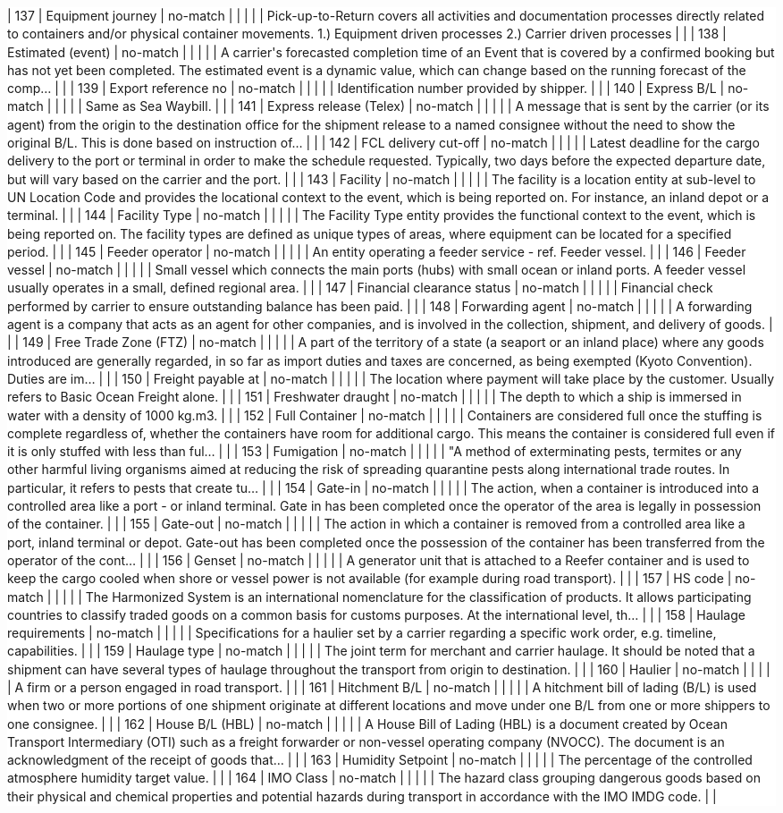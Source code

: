 | 137 | Equipment journey | no-match |  |  |  |  | Pick-up-to-Return covers all activities and documentation processes directly related to containers and/or physical container movements. 1.) Equipment driven processes 2.) Carrier driven processes |  |
| 138 | Estimated (event) | no-match |  |  |  |  | A carrier's forecasted completion time of an Event that is covered by a confirmed booking but has not yet been completed. The estimated event is a dynamic value, which can change based on the running forecast of the comp… |  |
| 139 | Export reference no | no-match |  |  |  |  | Identification number provided by shipper. |  |
| 140 | Express B/L | no-match |  |  |  |  | Same as Sea Waybill. |  |
| 141 | Express release (Telex) | no-match |  |  |  |  | A message that is sent by the carrier (or its agent) from the origin to the destination office for the shipment release to a named consignee without the need to show the original B/L. This is done based on instruction of… |  |
| 142 | FCL delivery cut-off | no-match |  |  |  |  | Latest deadline for the cargo delivery to the port or terminal in order to make the schedule requested. Typically, two days before the expected departure date, but will vary based on the carrier and the port. |  |
| 143 | Facility | no-match |  |  |  |  | The facility is a location entity at sub-level to UN Location Code and provides the locational context to the event, which is being reported on. For instance, an inland depot or a terminal. |  |
| 144 | Facility Type | no-match |  |  |  |  | The Facility Type entity provides the functional context to the event, which is being reported on. The facility types are defined as unique types of areas, where equipment can be located for a specified period. |  |
| 145 | Feeder operator | no-match |  |  |  |  | An entity operating a feeder service - ref. Feeder vessel. |  |
| 146 | Feeder vessel | no-match |  |  |  |  | Small vessel which connects the main ports (hubs) with small ocean or inland ports. A feeder vessel usually operates in a small, defined regional area. |  |
| 147 | Financial clearance status | no-match |  |  |  |  | Financial check performed by carrier to ensure outstanding balance has been paid.  |  |
| 148 | Forwarding agent | no-match |  |  |  |  | A forwarding agent is a company that acts as an agent for other companies, and is involved in the collection, shipment, and delivery of goods. |  |
| 149 | Free Trade Zone (FTZ) | no-match |  |  |  |  | A part of the territory of a state (a seaport or an inland place) where any goods introduced are generally regarded, in so far as import duties and taxes are concerned, as being exempted (Kyoto Convention). Duties are im… |  |
| 150 | Freight payable at | no-match |  |  |  |  | The location where payment will take place by the customer. Usually refers to Basic Ocean Freight alone. |  |
| 151 | Freshwater draught | no-match |  |  |  |  | The depth to which a ship is immersed in water with a density of 1000 kg.m3. |  |
| 152 | Full Container | no-match |  |  |  |  | Containers are considered full once the stuffing is complete regardless of, whether the containers have room for additional cargo. This means the container is considered full even if it is only stuffed with less than ful… |  |
| 153 | Fumigation | no-match |  |  |  |  | "A method of exterminating pests, termites or any other harmful living organisms aimed at reducing the risk of spreading quarantine pests along international trade routes. In particular, it refers to pests that create tu… |  |
| 154 | Gate-in | no-match |  |  |  |  | The action, when a container is introduced into a controlled area like a port - or inland terminal. Gate in has been completed once the operator of the area is legally in possession of the container.  |  |
| 155 | Gate-out | no-match |  |  |  |  | The action in which a container is removed from a controlled area like a port, inland terminal or depot. Gate-out has been completed once the possession of the container has been transferred from the operator of the cont… |  |
| 156 | Genset | no-match |  |  |  |  | A generator unit that is attached to a Reefer container and is used to keep the cargo cooled when shore or vessel power is not available (for example during road transport).  |  |
| 157 | HS code | no-match |  |  |  |  | The Harmonized System is an international nomenclature for the classification of products. It allows participating countries to classify traded goods on a common basis for customs purposes. At the international level, th… |  |
| 158 | Haulage requirements | no-match |  |  |  |  | Specifications for a haulier set by a carrier regarding a specific work order, e.g. timeline, capabilities. |  |
| 159 | Haulage type | no-match |  |  |  |  | The joint term for merchant and carrier haulage. It should be noted that a shipment can have several types of haulage throughout the transport from origin to destination. |  |
| 160 | Haulier | no-match |  |  |  |  | A firm or a person engaged in road transport. |  |
| 161 | Hitchment B/L | no-match |  |  |  |  | A hitchment bill of lading (B/L) is used when two or more portions of one shipment originate at different locations and move under one B/L from one or more shippers to one consignee. |  |
| 162 | House B/L (HBL) | no-match |  |  |  |  | A House Bill of Lading (HBL) is a document created by Ocean Transport Intermediary (OTI) such as a freight forwarder or non-vessel operating company (NVOCC). The document is an acknowledgment of the receipt of goods that… |  |
| 163 | Humidity Setpoint | no-match |  |  |  |  | The percentage of the controlled atmosphere humidity target value. |  |
| 164 | IMO Class | no-match |  |  |  |  | The hazard class grouping dangerous goods based on their physical and chemical properties and potential hazards during transport in accordance with the IMO IMDG code.  |  |